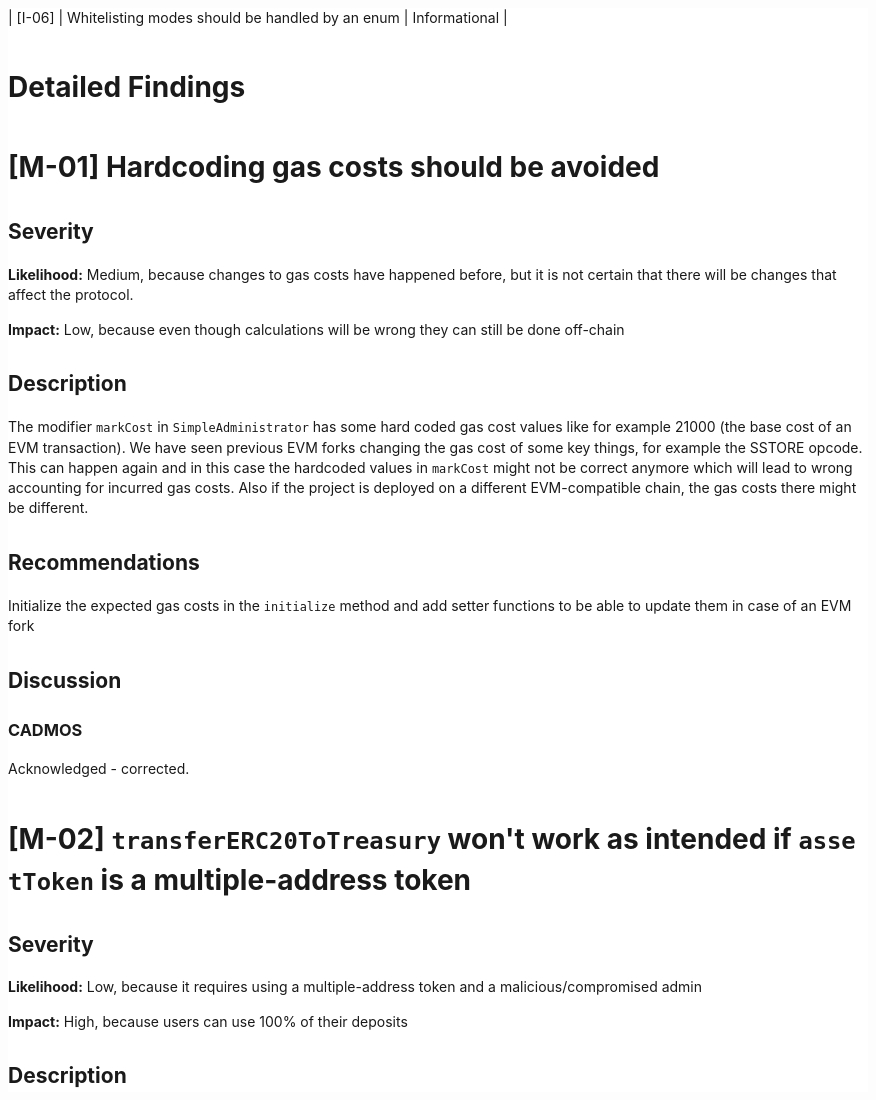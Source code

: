 | [I-06] | Whitelisting modes should be handled by an enum                                              | Informational |

# Detailed Findings

# [M-01] Hardcoding gas costs should be avoided

## Severity

**Likelihood:**
Medium, because changes to gas costs have happened before, but it is not certain that there will be changes that affect the protocol.

**Impact:**
Low, because even though calculations will be wrong they can still be done off-chain

## Description

The modifier `markCost` in `SimpleAdministrator` has some hard coded gas cost values like for example 21000 (the base cost of an EVM transaction). We have seen previous EVM forks changing the gas cost of some key things, for example the SSTORE opcode. This can happen again and in this case the hardcoded values in `markCost` might not be correct anymore which will lead to wrong accounting for incurred gas costs. Also if the project is deployed on a different EVM-compatible chain, the gas costs there might be different.

## Recommendations

Initialize the expected gas costs in the `initialize` method and add setter functions to be able to update them in case of an EVM fork

## Discussion

### CADMOS 

Acknowledged - corrected.

# [M-02] `transferERC20ToTreasury` won't work as intended if `assetToken` is a multiple-address token

## Severity

**Likelihood:**
Low, because it requires using a multiple-address token and a malicious/compromised admin

**Impact:**
High, because users can use 100% of their deposits

## Description
